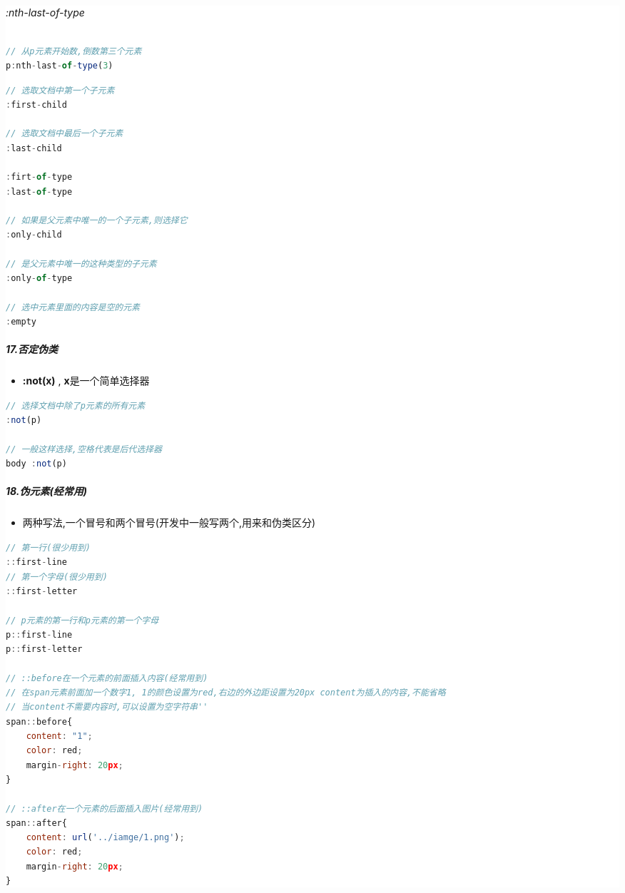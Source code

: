 ###### :nth-last-of-type

```js
// 从p元素开始数,倒数第三个元素
p:nth-last-of-type(3)
```

```js
// 选取文档中第一个子元素
:first-child

// 选取文档中最后一个子元素
:last-child

:firt-of-type
:last-of-type

// 如果是父元素中唯一的一个子元素,则选择它
:only-child

// 是父元素中唯一的这种类型的子元素
:only-of-type

// 选中元素里面的内容是空的元素
:empty
```

##### 17.否定伪类

- **:not(x)** , **x**是一个简单选择器

```js
// 选择文档中除了p元素的所有元素
:not(p)

// 一般这样选择,空格代表是后代选择器
body :not(p)
```

##### 18.伪元素(经常用)

- 两种写法,一个冒号和两个冒号(开发中一般写两个,用来和伪类区分)

```js
// 第一行(很少用到)
::first-line
// 第一个字母(很少用到)
::first-letter

// p元素的第一行和p元素的第一个字母
p::first-line
p::first-letter

// ::before在一个元素的前面插入内容(经常用到)
// 在span元素前面加一个数字1, 1的颜色设置为red,右边的外边距设置为20px content为插入的内容,不能省略
// 当content不需要内容时,可以设置为空字符串''
span::before{
    content: "1";
    color: red;
    margin-right: 20px;
}

// ::after在一个元素的后面插入图片(经常用到)
span::after{
    content: url('../iamge/1.png');
    color: red;
    margin-right: 20px;
}
```